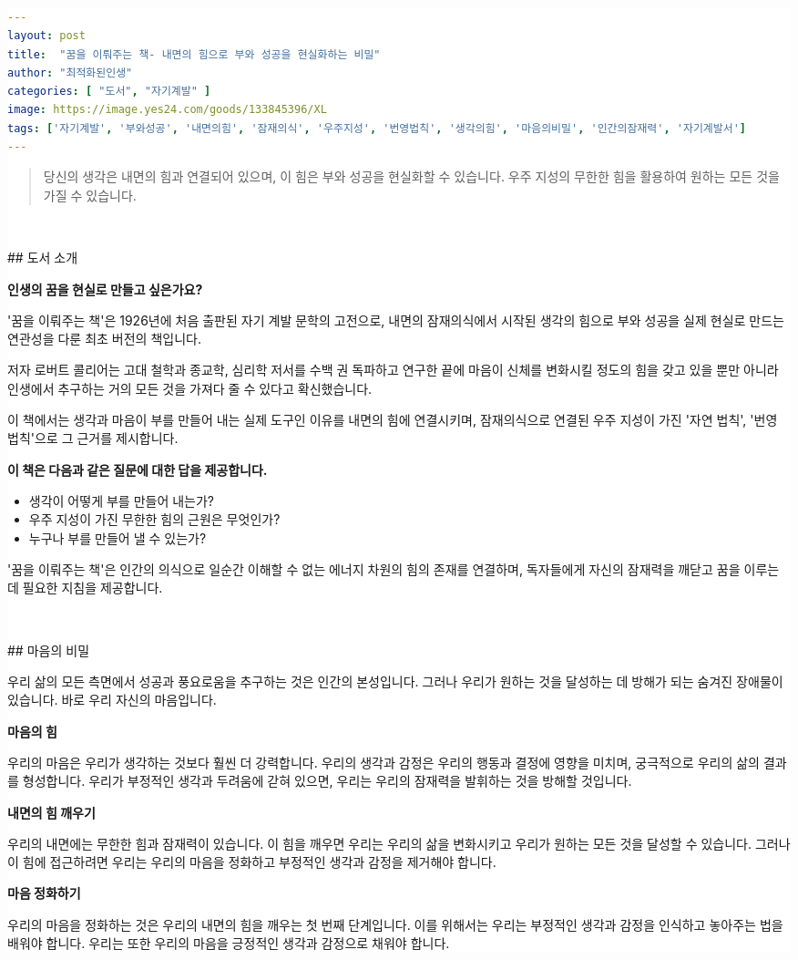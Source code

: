 ```yaml
---
layout: post
title:  "꿈을 이뤄주는 책- 내면의 힘으로 부와 성공을 현실화하는 비밀"
author: "최적화된인생"
categories: [ "도서", "자기계발" ]
image: https://image.yes24.com/goods/133845396/XL
tags: ['자기계발', '부와성공', '내면의힘', '잠재의식', '우주지성', '번영법칙', '생각의힘', '마음의비밀', '인간의잠재력', '자기계발서']
---
```

> 당신의 생각은 내면의 힘과 연결되어 있으며, 이 힘은 부와 성공을 현실화할 수 있습니다.
우주 지성의 무한한 힘을 활용하여 원하는 모든 것을 가질 수 있습니다.

<p>&nbsp;</p>
## 도서 소개

**인생의 꿈을 현실로 만들고 싶은가요?**

'꿈을 이뤄주는 책'은 1926년에 처음 출판된 자기 계발 문학의 고전으로, 내면의 잠재의식에서 시작된 생각의 힘으로 부와 성공을 실제 현실로 만드는 연관성을 다룬 최초 버전의 책입니다.

저자 로버트 콜리어는 고대 철학과 종교학, 심리학 저서를 수백 권 독파하고 연구한 끝에 마음이 신체를 변화시킬 정도의 힘을 갖고 있을 뿐만 아니라 인생에서 추구하는 거의 모든 것을 가져다 줄 수 있다고 확신했습니다.

이 책에서는 생각과 마음이 부를 만들어 내는 실제 도구인 이유를 내면의 힘에 연결시키며, 잠재의식으로 연결된 우주 지성이 가진 '자연 법칙', '번영 법칙'으로 그 근거를 제시합니다.

**이 책은 다음과 같은 질문에 대한 답을 제공합니다.**

* 생각이 어떻게 부를 만들어 내는가?
* 우주 지성이 가진 무한한 힘의 근원은 무엇인가?
* 누구나 부를 만들어 낼 수 있는가?

'꿈을 이뤄주는 책'은 인간의 의식으로 일순간 이해할 수 없는 에너지 차원의 힘의 존재를 연결하며, 독자들에게 자신의 잠재력을 깨닫고 꿈을 이루는 데 필요한 지침을 제공합니다.

<p>&nbsp;</p>
## 마음의 비밀

우리 삶의 모든 측면에서 성공과 풍요로움을 추구하는 것은 인간의 본성입니다. 그러나 우리가 원하는 것을 달성하는 데 방해가 되는 숨겨진 장애물이 있습니다. 바로 우리 자신의 마음입니다.

**마음의 힘**

우리의 마음은 우리가 생각하는 것보다 훨씬 더 강력합니다. 우리의 생각과 감정은 우리의 행동과 결정에 영향을 미치며, 궁극적으로 우리의 삶의 결과를 형성합니다. 우리가 부정적인 생각과 두려움에 갇혀 있으면, 우리는 우리의 잠재력을 발휘하는 것을 방해할 것입니다.

**내면의 힘 깨우기**

우리의 내면에는 무한한 힘과 잠재력이 있습니다. 이 힘을 깨우면 우리는 우리의 삶을 변화시키고 우리가 원하는 모든 것을 달성할 수 있습니다. 그러나 이 힘에 접근하려면 우리는 우리의 마음을 정화하고 부정적인 생각과 감정을 제거해야 합니다.

**마음 정화하기**

우리의 마음을 정화하는 것은 우리의 내면의 힘을 깨우는 첫 번째 단계입니다. 이를 위해서는 우리는 부정적인 생각과 감정을 인식하고 놓아주는 법을 배워야 합니다. 우리는 또한 우리의 마음을 긍정적인 생각과 감정으로 채워야 합니다.
